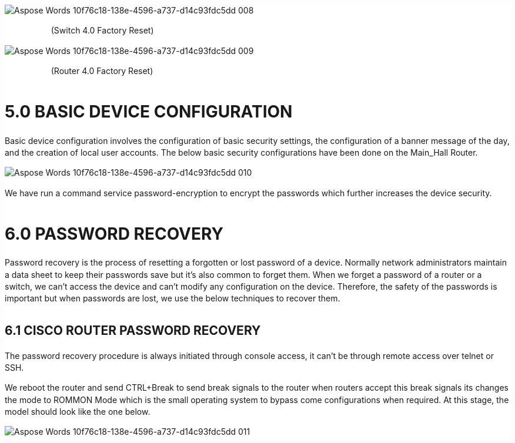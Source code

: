 
![Aspose Words 10f76c18-138e-4596-a737-d14c93fdc5dd 008](https://user-images.githubusercontent.com/109302402/179350373-48b9e7d0-553e-4aa1-b78d-3ca3c948ba19.png)

`			`(Switch 4.0 Factory Reset)


![Aspose Words 10f76c18-138e-4596-a737-d14c93fdc5dd 009](https://user-images.githubusercontent.com/109302402/179350375-1d3a43ea-b471-464f-b541-95c224d94c4c.png)

`			`(Router 4.0 Factory Reset)














# **5.0 BASIC DEVICE CONFIGURATION** 

Basic device configuration involves the configuration of basic security settings, the configuration of a banner message of the day, and the creation of local user accounts. The below basic security configurations have been done on the Main\_Hall Router.


![Aspose Words 10f76c18-138e-4596-a737-d14c93fdc5dd 010](https://user-images.githubusercontent.com/109302402/179350380-e8d092c3-7f81-4af6-9808-a01ba25ea596.png)

We have run a command service password-encryption to encrypt the passwords which further increases the device security. 












# **6.0 PASSWORD RECOVERY**
Password recovery is the process of resetting a forgotten or lost password of a device. Normally network administrators maintain a data sheet to keep their passwords save but it’s also common to forget them.  When we forget a password of a router or a switch, we can’t access the device and can’t modify any configuration on the device.  Therefore, the safety of the passwords is important but when passwords are lost, we use the below techniques to recover them.
## **6.1 CISCO ROUTER PASSWORD RECOVERY** 
The password recovery procedure is always initiated through console access, it can’t be through remote access over telnet or SSH. 

We reboot the router and send CTRL+Break to send break signals to the router when routers accept this break signals its changes the mode to ROMMON Mode which is the small operating system to bypass come configurations when required. At this stage, the model should look like the one below.


![Aspose Words 10f76c18-138e-4596-a737-d14c93fdc5dd 011](https://user-images.githubusercontent.com/109302402/179350383-1f392269-a5f7-4556-a0c3-69e7f21104dc.png)
